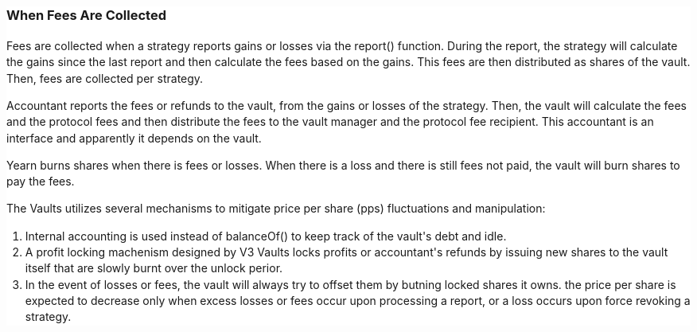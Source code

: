 ### When Fees Are Collected

Fees are collected when a strategy reports gains or losses via the report() function. During the report, the strategy will calculate the gains since the last report and then calculate the fees based on the gains. This fees are then distributed as shares of the vault. 
Then, fees are collected per strategy.

Accountant reports the fees or refunds to the vault, from the gains or losses of the strategy. Then, the vault will calculate the fees and the protocol fees and then distribute the fees to the vault manager and the protocol fee recipient. This accountant is an interface and apparently it depends on the vault.

Yearn burns shares when there is fees or losses. When there is a loss and there is still fees not paid, the vault will burn shares to pay the fees.

The Vaults utilizes several mechanisms to mitigate price per share (pps) fluctuations and manipulation:
1. Internal accounting is used instead of balanceOf() to keep track of the vault's debt and idle.
2. A profit locking machenism designed by V3 Vaults locks profits or accountant's refunds by issuing new shares to the vault itself that are slowly burnt over the  unlock perior. 
3. In the event of losses or fees, the vault will always try to offset them by butning locked shares it owns. the price per share is expected to decrease only when excess losses or fees occur upon processing a report, or a loss occurs upon force revoking a strategy.
